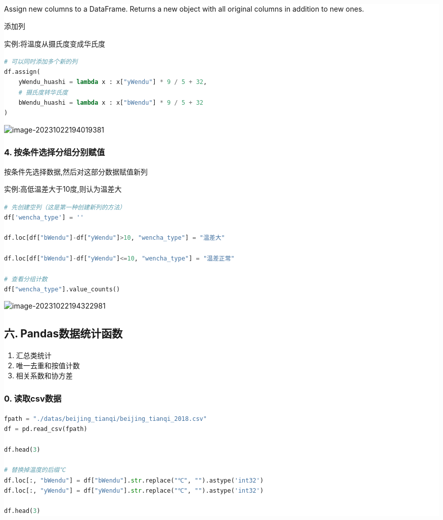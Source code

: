 Assign new columns to a DataFrame.
Returns a new object with all original columns in addition to new ones. 

添加列

实例:将温度从摄氏度变成华氏度

```python
# 可以同时添加多个新的列
df.assign(
    yWendu_huashi = lambda x : x["yWendu"] * 9 / 5 + 32,
    # 摄氏度转华氏度
    bWendu_huashi = lambda x : x["bWendu"] * 9 / 5 + 32
)
```

![image-20231022194019381](https://gitee.com/fingerheart521/typora-image/raw/master/image/202310222054382.png)

### 4. 按条件选择分组分别赋值

按条件先选择数据,然后对这部分数据赋值新列

实例:高低温差大于10度,则认为温差大

```python
# 先创建空列（这是第一种创建新列的方法）
df['wencha_type'] = ''

df.loc[df["bWendu"]-df["yWendu"]>10, "wencha_type"] = "温差大"

df.loc[df["bWendu"]-df["yWendu"]<=10, "wencha_type"] = "温差正常"

# 查看分组计数
df["wencha_type"].value_counts()
```

![image-20231022194322981](https://gitee.com/fingerheart521/typora-image/raw/master/image/202310222013351.png)



## 六. Pandas数据统计函数      

1. 汇总类统计
2. 唯一去重和按值计数
3. 相关系数和协方差

### 0. 读取csv数据

```python
fpath = "./datas/beijing_tianqi/beijing_tianqi_2018.csv"
df = pd.read_csv(fpath)

df.head(3)

# 替换掉温度的后缀℃
df.loc[:, "bWendu"] = df["bWendu"].str.replace("℃", "").astype('int32')
df.loc[:, "yWendu"] = df["yWendu"].str.replace("℃", "").astype('int32')

df.head(3)
```
